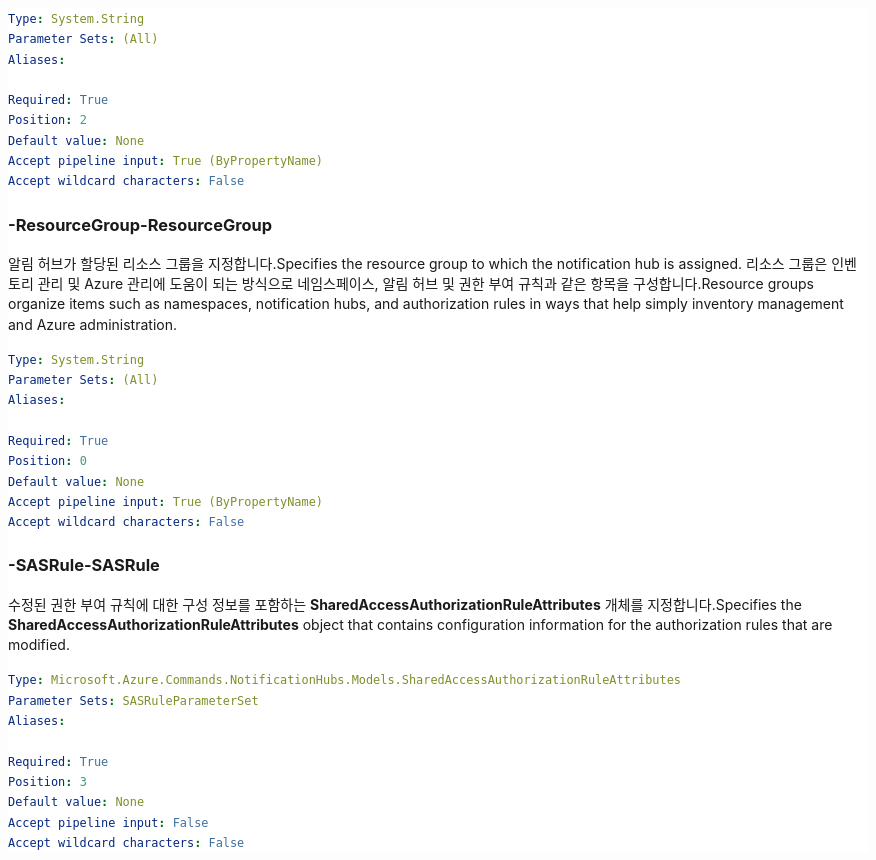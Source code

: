 ```yaml
Type: System.String
Parameter Sets: (All)
Aliases:

Required: True
Position: 2
Default value: None
Accept pipeline input: True (ByPropertyName)
Accept wildcard characters: False
```

### <span data-ttu-id="787ee-145">-ResourceGroup</span><span class="sxs-lookup"><span data-stu-id="787ee-145">-ResourceGroup</span></span>
<span data-ttu-id="787ee-146">알림 허브가 할당된 리소스 그룹을 지정합니다.</span><span class="sxs-lookup"><span data-stu-id="787ee-146">Specifies the resource group to which the notification hub is assigned.</span></span> <span data-ttu-id="787ee-147">리소스 그룹은 인벤토리 관리 및 Azure 관리에 도움이 되는 방식으로 네임스페이스, 알림 허브 및 권한 부여 규칙과 같은 항목을 구성합니다.</span><span class="sxs-lookup"><span data-stu-id="787ee-147">Resource groups organize items such as namespaces, notification hubs, and authorization rules in ways that help simply inventory management and Azure administration.</span></span>

```yaml
Type: System.String
Parameter Sets: (All)
Aliases:

Required: True
Position: 0
Default value: None
Accept pipeline input: True (ByPropertyName)
Accept wildcard characters: False
```

### <span data-ttu-id="787ee-148">-SASRule</span><span class="sxs-lookup"><span data-stu-id="787ee-148">-SASRule</span></span>
<span data-ttu-id="787ee-149">수정된 권한 부여 규칙에 대한 구성 정보를 포함하는 **SharedAccessAuthorizationRuleAttributes** 개체를 지정합니다.</span><span class="sxs-lookup"><span data-stu-id="787ee-149">Specifies the **SharedAccessAuthorizationRuleAttributes** object that contains configuration information for the authorization rules that are modified.</span></span>

```yaml
Type: Microsoft.Azure.Commands.NotificationHubs.Models.SharedAccessAuthorizationRuleAttributes
Parameter Sets: SASRuleParameterSet
Aliases:

Required: True
Position: 3
Default value: None
Accept pipeline input: False
Accept wildcard characters: False
```
